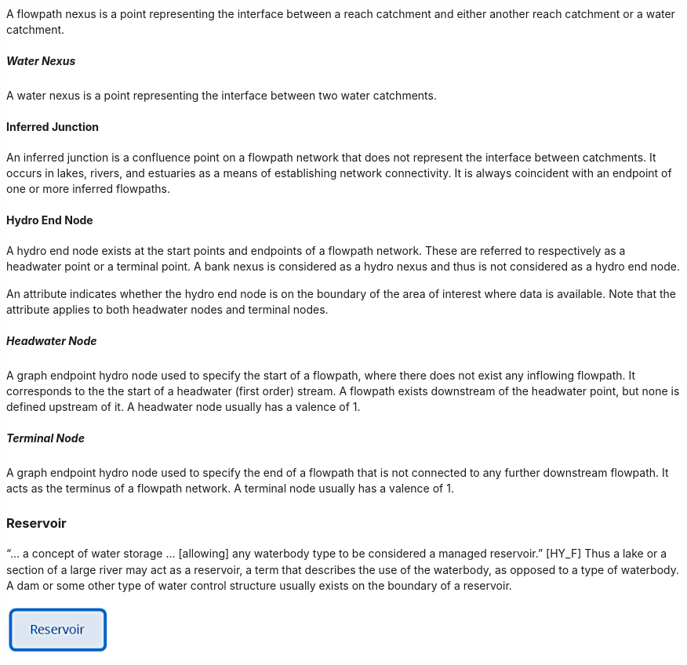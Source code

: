 A flowpath nexus is a point representing the interface between a reach
catchment and either another reach catchment or a water catchment.

##### Water Nexus

A water nexus is a point representing the interface between two water
catchments.

#### Inferred Junction

An inferred junction is a confluence point on a flowpath network that
does not represent the interface between catchments. It occurs in lakes,
rivers, and estuaries as a means of establishing network connectivity.
It is always coincident with an endpoint of one or more inferred
flowpaths.

#### Hydro End Node

A hydro end node exists at the start points and endpoints of a flowpath
network. These are referred to respectively as a headwater point or a
terminal point. A bank nexus is considered as a hydro nexus and thus is
not considered as a hydro end node.

An attribute indicates whether the hydro end node is on the boundary of
the area of interest where data is available. Note that the attribute
applies to both headwater nodes and terminal nodes.

##### Headwater Node

A graph endpoint hydro node used to specify the start of a flowpath,
where there does not exist any inflowing flowpath. It corresponds to the
the start of a headwater (first order) stream. A flowpath exists
downstream of the headwater point, but none is defined upstream of it. A
headwater node usually has a valence of 1.

##### Terminal Node

A graph endpoint hydro node used to specify the end of a flowpath that
is not connected to any further downstream flowpath. It acts as the
terminus of a flowpath network. A terminal node usually has a valence of
1.

### Reservoir

“... a concept of water storage … \[allowing\] any waterbody type to be
considered a managed reservoir.” \[HY\_F\] Thus a lake or a section of a
large river may act as a reservoir, a term that describes the use of the
waterbody, as opposed to a type of waterbody. A dam or some other type
of water control structure usually exists on the boundary of a
reservoir.

![reservoir](./images/reservoir.png)
